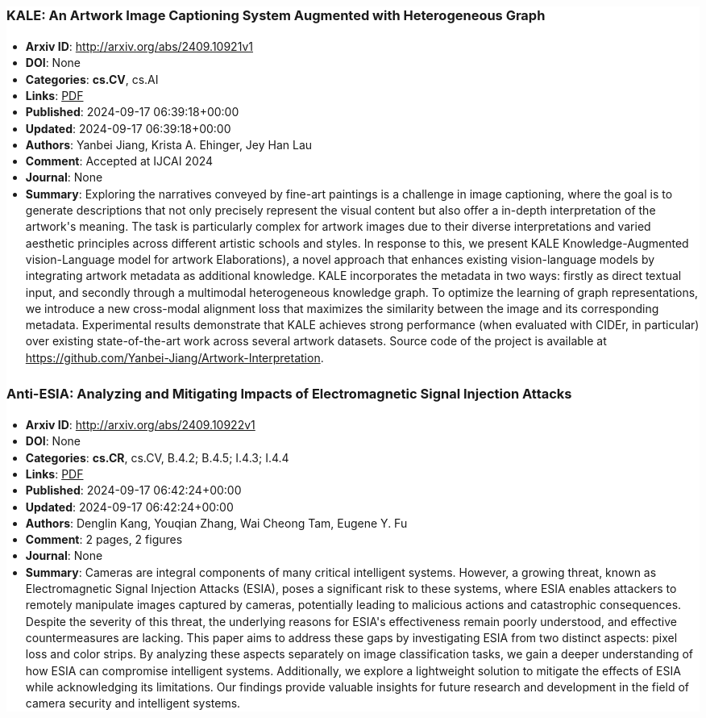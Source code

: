 

### KALE: An Artwork Image Captioning System Augmented with Heterogeneous Graph
- **Arxiv ID**: http://arxiv.org/abs/2409.10921v1
- **DOI**: None
- **Categories**: **cs.CV**, cs.AI
- **Links**: [PDF](http://arxiv.org/pdf/2409.10921v1)
- **Published**: 2024-09-17 06:39:18+00:00
- **Updated**: 2024-09-17 06:39:18+00:00
- **Authors**: Yanbei Jiang, Krista A. Ehinger, Jey Han Lau
- **Comment**: Accepted at IJCAI 2024
- **Journal**: None
- **Summary**: Exploring the narratives conveyed by fine-art paintings is a challenge in image captioning, where the goal is to generate descriptions that not only precisely represent the visual content but also offer a in-depth interpretation of the artwork's meaning. The task is particularly complex for artwork images due to their diverse interpretations and varied aesthetic principles across different artistic schools and styles. In response to this, we present KALE Knowledge-Augmented vision-Language model for artwork Elaborations), a novel approach that enhances existing vision-language models by integrating artwork metadata as additional knowledge. KALE incorporates the metadata in two ways: firstly as direct textual input, and secondly through a multimodal heterogeneous knowledge graph. To optimize the learning of graph representations, we introduce a new cross-modal alignment loss that maximizes the similarity between the image and its corresponding metadata. Experimental results demonstrate that KALE achieves strong performance (when evaluated with CIDEr, in particular) over existing state-of-the-art work across several artwork datasets. Source code of the project is available at https://github.com/Yanbei-Jiang/Artwork-Interpretation.



### Anti-ESIA: Analyzing and Mitigating Impacts of Electromagnetic Signal Injection Attacks
- **Arxiv ID**: http://arxiv.org/abs/2409.10922v1
- **DOI**: None
- **Categories**: **cs.CR**, cs.CV, B.4.2; B.4.5; I.4.3; I.4.4
- **Links**: [PDF](http://arxiv.org/pdf/2409.10922v1)
- **Published**: 2024-09-17 06:42:24+00:00
- **Updated**: 2024-09-17 06:42:24+00:00
- **Authors**: Denglin Kang, Youqian Zhang, Wai Cheong Tam, Eugene Y. Fu
- **Comment**: 2 pages, 2 figures
- **Journal**: None
- **Summary**: Cameras are integral components of many critical intelligent systems. However, a growing threat, known as Electromagnetic Signal Injection Attacks (ESIA), poses a significant risk to these systems, where ESIA enables attackers to remotely manipulate images captured by cameras, potentially leading to malicious actions and catastrophic consequences. Despite the severity of this threat, the underlying reasons for ESIA's effectiveness remain poorly understood, and effective countermeasures are lacking. This paper aims to address these gaps by investigating ESIA from two distinct aspects: pixel loss and color strips. By analyzing these aspects separately on image classification tasks, we gain a deeper understanding of how ESIA can compromise intelligent systems. Additionally, we explore a lightweight solution to mitigate the effects of ESIA while acknowledging its limitations. Our findings provide valuable insights for future research and development in the field of camera security and intelligent systems.
